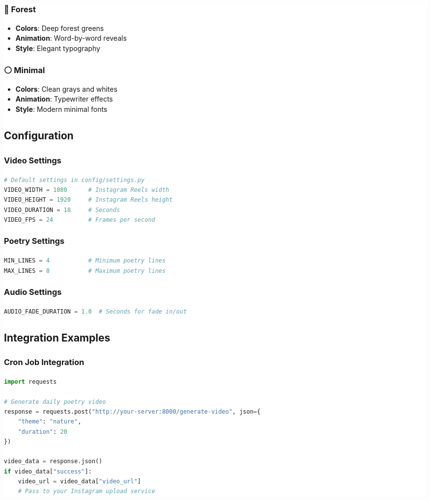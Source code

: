 ### 🌲 Forest
- **Colors**: Deep forest greens
- **Animation**: Word-by-word reveals
- **Style**: Elegant typography

### ⚪ Minimal
- **Colors**: Clean grays and whites
- **Animation**: Typewriter effects
- **Style**: Modern minimal fonts

## Configuration

### Video Settings

```python
# Default settings in config/settings.py
VIDEO_WIDTH = 1080      # Instagram Reels width
VIDEO_HEIGHT = 1920     # Instagram Reels height  
VIDEO_DURATION = 18     # Seconds
VIDEO_FPS = 24          # Frames per second
```

### Poetry Settings

```python
MIN_LINES = 4           # Minimum poetry lines
MAX_LINES = 8           # Maximum poetry lines
```

### Audio Settings

```python
AUDIO_FADE_DURATION = 1.0  # Seconds for fade in/out
```

## Integration Examples

### Cron Job Integration

```python
import requests

# Generate daily poetry video
response = requests.post("http://your-server:8000/generate-video", json={
    "theme": "nature",
    "duration": 20
})

video_data = response.json()
if video_data["success"]:
    video_url = video_data["video_url"]
    # Pass to your Instagram upload service
```
